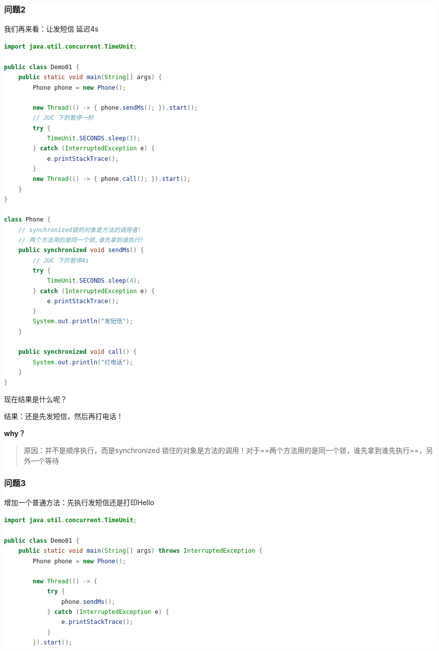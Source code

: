 ### 问题2

我们再来看：让发短信 延迟4s

```java
import java.util.concurrent.TimeUnit;

public class Demo01 {
    public static void main(String[] args) {
        Phone phone = new Phone();

        new Thread(() -> { phone.sendMs(); }).start();
        // JUC 下的暂停一秒
        try {
            TimeUnit.SECONDS.sleep(1);
        } catch (InterruptedException e) {
            e.printStackTrace();
        }
        new Thread(() -> { phone.call(); }).start();
    }
}

class Phone {
    // synchronized锁的对象是方法的调用者!
    // 两个方法用的是同一个锁,谁先拿到谁执行!
    public synchronized void sendMs() {
        // JUC 下的暂停4s
        try {
            TimeUnit.SECONDS.sleep(4);
        } catch (InterruptedException e) {
            e.printStackTrace();
        }
        System.out.println("发短信");
    }

    public synchronized void call() {
        System.out.println("打电话");
    }
}
```

现在结果是什么呢？

结果：还是先发短信，然后再打电话！

**why？**

> 原因：并不是顺序执行，而是synchronized 锁住的对象是方法的调用！对于==两个方法用的是同一个锁，谁先拿到谁先执行==，另外一个等待

### 问题3

增加一个普通方法：先执行发短信还是打印Hello

```java
import java.util.concurrent.TimeUnit;

public class Demo01 {
    public static void main(String[] args) throws InterruptedException {
        Phone phone = new Phone();

        new Thread(() -> {
            try {
                phone.sendMs();
            } catch (InterruptedException e) {
                e.printStackTrace();
            }
        }).start();
```